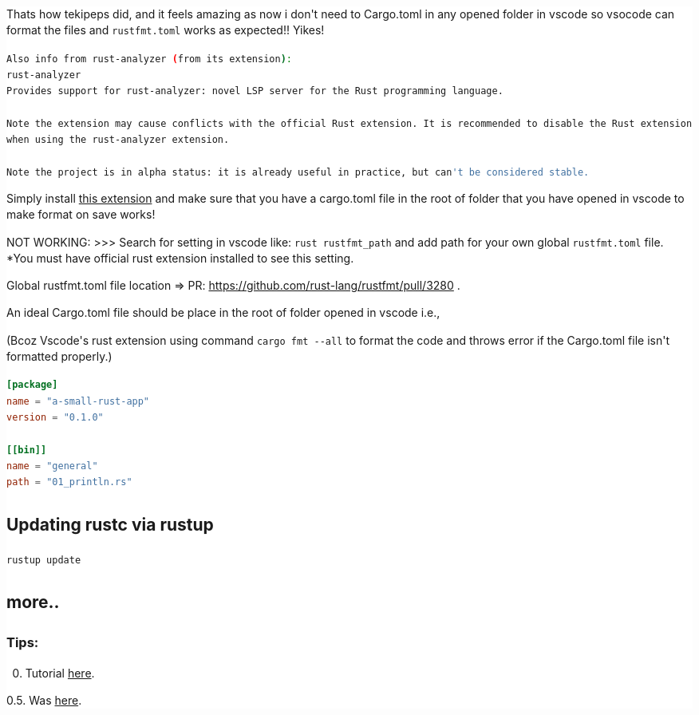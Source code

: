 Thats how tekipeps did, and it feels amazing as now i don't need to Cargo.toml in any opened folder in vscode so vsocode can format the files and `rustfmt.toml` works as expected!!
Yikes!

```bash
Also info from rust-analyzer (from its extension):
rust-analyzer
Provides support for rust-analyzer: novel LSP server for the Rust programming language.

Note the extension may cause conflicts with the official Rust extension. It is recommended to disable the Rust extension when using the rust-analyzer extension.

Note the project is in alpha status: it is already useful in practice, but can't be considered stable.
```

Simply install [this extension](https://marketplace.visualstudio.com/items?itemName=rust-lang.rust) and make sure that you have a cargo.toml file in the root of folder that you
have opened in vscode to make format on save works!

NOT WORKING: >>> Search for setting in vscode like: `rust rustfmt_path` and add path for your own global `rustfmt.toml` file. \*You must have official rust extension installed to
see this setting.

Global rustfmt.toml file location => PR: https://github.com/rust-lang/rustfmt/pull/3280 .

An ideal Cargo.toml file should be place in the root of folder opened in vscode i.e.,

(Bcoz Vscode's rust extension using command `cargo fmt --all` to format the code and throws error if the Cargo.toml file isn't formatted properly.)

```toml
[package]
name = "a-small-rust-app"
version = "0.1.0"

[[bin]]
name = "general"
path = "01_println.rs"
```

## Updating rustc via rustup

```bash
rustup update
```

## more..

### Tips:

0. Tutorial [here](https://www.youtube.com/playlist?list=PLVvjrrRCBy2JSHf9tGxGKJ-bYAN_uDCUL).

0.5. Was [here](https://www.youtube.com/watch?v=wM6nmsNcyic&list=PLVvjrrRCBy2JSHf9tGxGKJ-bYAN_uDCUL&index=39).
